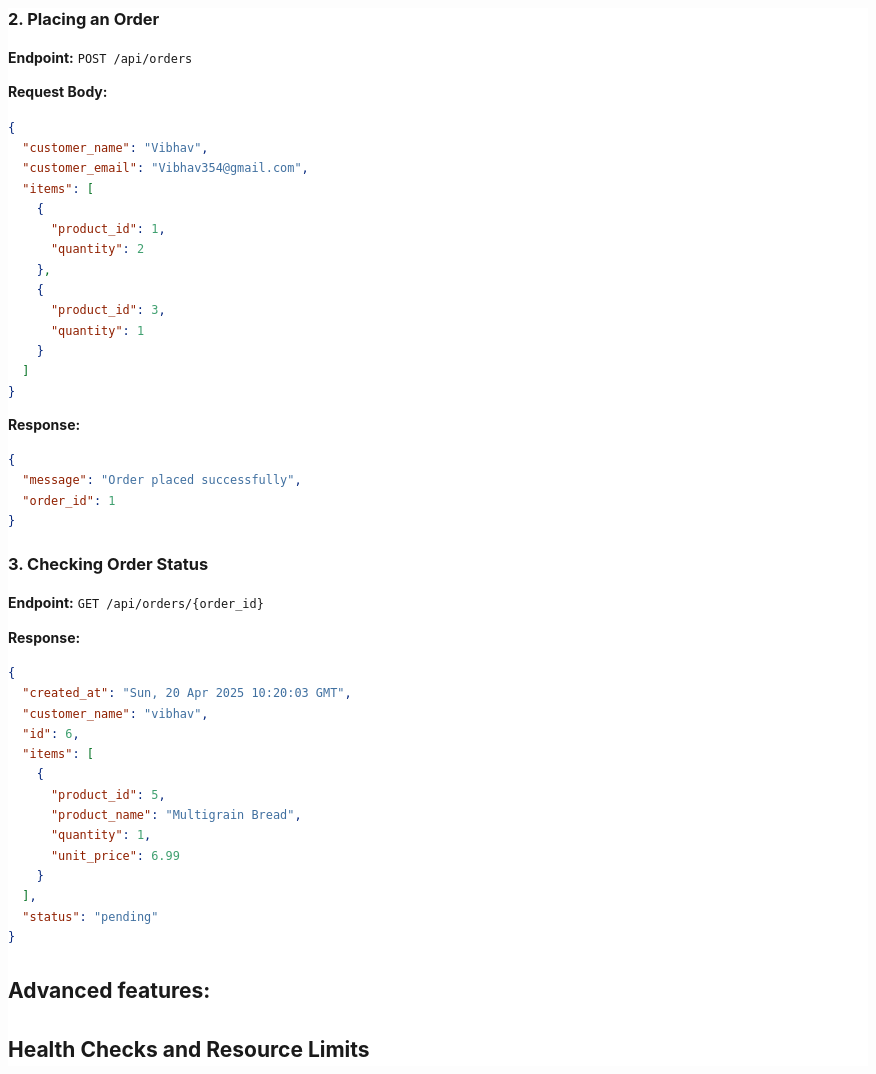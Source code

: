 ### 2. Placing an Order

**Endpoint:** `POST /api/orders`

**Request Body:**
```json
{
  "customer_name": "Vibhav",
  "customer_email": "Vibhav354@gmail.com",
  "items": [
    {
      "product_id": 1,
      "quantity": 2
    },
    {
      "product_id": 3,
      "quantity": 1
    }
  ]
}
```

**Response:**
```json
{
  "message": "Order placed successfully",
  "order_id": 1
}
```

### 3. Checking Order Status

**Endpoint:** `GET /api/orders/{order_id}`

**Response:**
```json
{ 
  "created_at": "Sun, 20 Apr 2025 10:20:03 GMT", 
  "customer_name": "vibhav", 
  "id": 6, 
  "items": [ 
    { 
      "product_id": 5, 
      "product_name": "Multigrain Bread", 
      "quantity": 1, 
      "unit_price": 6.99 
    } 
  ], 
  "status": "pending" 
} 
```
## Advanced features:
## Health Checks and Resource Limits
